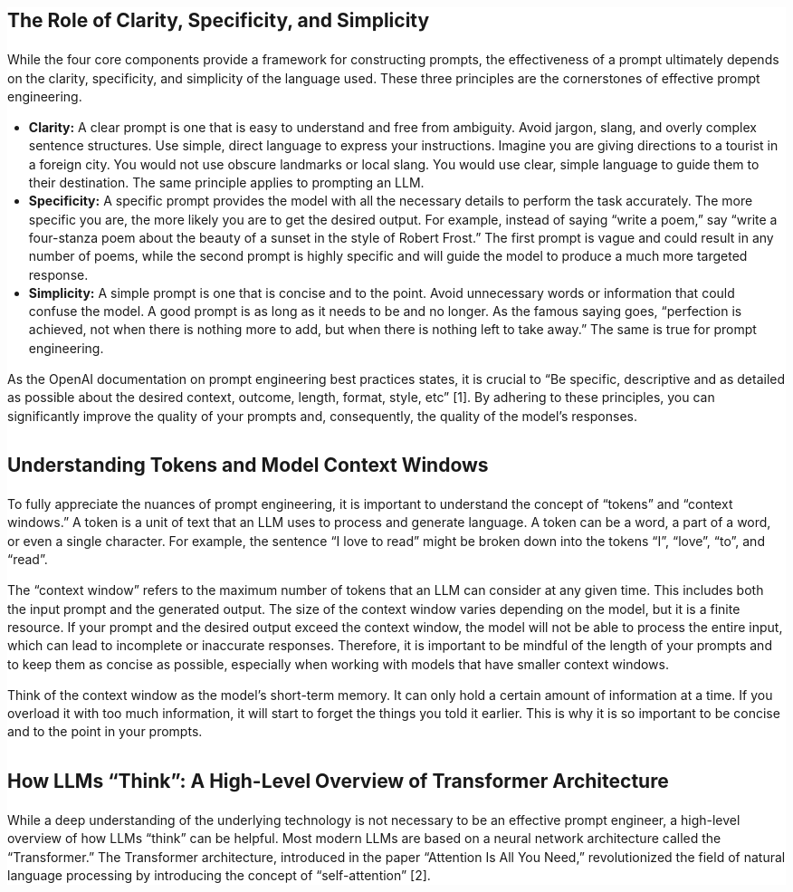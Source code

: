 ## The Role of Clarity, Specificity, and Simplicity

While the four core components provide a framework for constructing prompts, the effectiveness of a prompt ultimately depends on the clarity, specificity, and simplicity of the language used. These three principles are the cornerstones of effective prompt engineering.

*   **Clarity:** A clear prompt is one that is easy to understand and free from ambiguity. Avoid jargon, slang, and overly complex sentence structures. Use simple, direct language to express your instructions. Imagine you are giving directions to a tourist in a foreign city. You would not use obscure landmarks or local slang. You would use clear, simple language to guide them to their destination. The same principle applies to prompting an LLM.
*   **Specificity:** A specific prompt provides the model with all the necessary details to perform the task accurately. The more specific you are, the more likely you are to get the desired output. For example, instead of saying “write a poem,” say “write a four-stanza poem about the beauty of a sunset in the style of Robert Frost.” The first prompt is vague and could result in any number of poems, while the second prompt is highly specific and will guide the model to produce a much more targeted response.
*   **Simplicity:** A simple prompt is one that is concise and to the point. Avoid unnecessary words or information that could confuse the model. A good prompt is as long as it needs to be and no longer. As the famous saying goes, “perfection is achieved, not when there is nothing more to add, but when there is nothing left to take away.” The same is true for prompt engineering.

As the OpenAI documentation on prompt engineering best practices states, it is crucial to “Be specific, descriptive and as detailed as possible about the desired context, outcome, length, format, style, etc” [1]. By adhering to these principles, you can significantly improve the quality of your prompts and, consequently, the quality of the model’s responses.

## Understanding Tokens and Model Context Windows

To fully appreciate the nuances of prompt engineering, it is important to understand the concept of “tokens” and “context windows.” A token is a unit of text that an LLM uses to process and generate language. A token can be a word, a part of a word, or even a single character. For example, the sentence “I love to read” might be broken down into the tokens “I”, “love”, “to”, and “read”.

The “context window” refers to the maximum number of tokens that an LLM can consider at any given time. This includes both the input prompt and the generated output. The size of the context window varies depending on the model, but it is a finite resource. If your prompt and the desired output exceed the context window, the model will not be able to process the entire input, which can lead to incomplete or inaccurate responses. Therefore, it is important to be mindful of the length of your prompts and to keep them as concise as possible, especially when working with models that have smaller context windows.

Think of the context window as the model’s short-term memory. It can only hold a certain amount of information at a time. If you overload it with too much information, it will start to forget the things you told it earlier. This is why it is so important to be concise and to the point in your prompts.

## How LLMs “Think”: A High-Level Overview of Transformer Architecture

While a deep understanding of the underlying technology is not necessary to be an effective prompt engineer, a high-level overview of how LLMs “think” can be helpful. Most modern LLMs are based on a neural network architecture called the “Transformer.” The Transformer architecture, introduced in the paper “Attention Is All You Need,” revolutionized the field of natural language processing by introducing the concept of “self-attention” [2].
